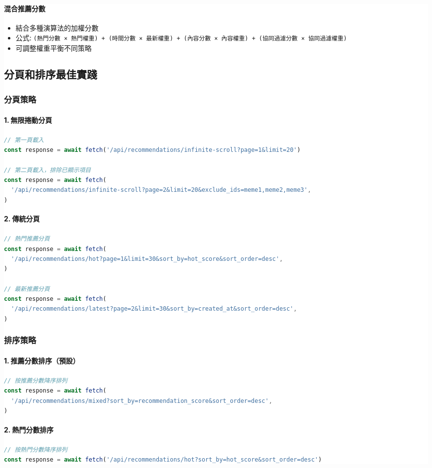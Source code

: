 #### 混合推薦分數

- 結合多種演算法的加權分數
- 公式: `(熱門分數 × 熱門權重) + (時間分數 × 最新權重) + (內容分數 × 內容權重) + (協同過濾分數 × 協同過濾權重)`
- 可調整權重平衡不同策略

## 分頁和排序最佳實踐

### 分頁策略

#### 1. 無限捲動分頁

```javascript
// 第一頁載入
const response = await fetch('/api/recommendations/infinite-scroll?page=1&limit=20')

// 第二頁載入，排除已顯示項目
const response = await fetch(
  '/api/recommendations/infinite-scroll?page=2&limit=20&exclude_ids=meme1,meme2,meme3',
)
```

#### 2. 傳統分頁

```javascript
// 熱門推薦分頁
const response = await fetch(
  '/api/recommendations/hot?page=1&limit=30&sort_by=hot_score&sort_order=desc',
)

// 最新推薦分頁
const response = await fetch(
  '/api/recommendations/latest?page=2&limit=30&sort_by=created_at&sort_order=desc',
)
```

### 排序策略

#### 1. 推薦分數排序（預設）

```javascript
// 按推薦分數降序排列
const response = await fetch(
  '/api/recommendations/mixed?sort_by=recommendation_score&sort_order=desc',
)
```

#### 2. 熱門分數排序

```javascript
// 按熱門分數降序排列
const response = await fetch('/api/recommendations/hot?sort_by=hot_score&sort_order=desc')
```
